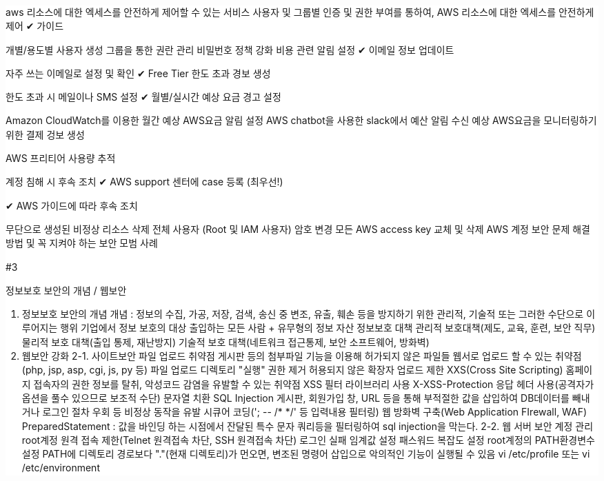 aws 리소스에 대한 엑세스를 안전하게 제어할 수 있는 서비스
사용자 및 그룹별 인증 및 권한 부여를 통하여, AWS 리소스에 대한 엑세스를 안전하게 제어
✔ 가이드

개별/용도별 사용자 생성
그룹을 통한 권란 관리
비밀번호 정책 강화
비용 관련 알림 설정
✔ 이메일 정보 업데이트

자주 쓰는 이메일로 설정 및 확인
✔ Free Tier 한도 초과 경보 생성

한도 초과 시 메일이나 SMS 설정
✔ 월별/실시간 예상 요금 경고 설정

Amazon CloudWatch를 이용한 월간 예상 AWS요금 알림 설정
AWS chatbot을 사용한 slack에서 예산 알림 수신
예상 AWS요금을 모니터링하기 위한 결제 겅보 생성

AWS 프리티어 사용량 추적

계정 침해 시 후속 조치
✔ AWS support 센터에 case 등록 (최우선!)

✔ AWS 가이드에 따라 후속 조치

무단으로 생성된 비정상 리소스 삭제
전체 사용자 (Root 및 IAM 사용자) 암호 변경
모든 AWS access key 교체 및 삭제
AWS 계정 보안 문제 해결 방법 및 꼭 지켜야 하는 보안 모범 사례

#3

정보보호 보안의 개념 / 웹보안

1. 정보보호 보안의 개념
   개념 : 정보의 수집, 가공, 저장, 검색, 송신 중 변조, 유출, 훼손 등을 방지하기 위한 관리적, 기술적 또는 그러한 수단으로 이루어지는 행위
   기업에서 정보 보호의 대상
   출입하는 모든 사람 + 유무형의 정보 자산
   정보보호 대책
   관리적 보호대책(제도, 교육, 훈련, 보안 직무)
   물리적 보호 대책(출입 통제, 재난방지)
   기술적 보호 대책(네트워크 접근통제, 보안 소프트웨어, 방화벽)
2. 웹보안 강화
   2-1. 사이트보안
   파일 업로드 취약점
   게시판 등의 첨부파일 기능을 이용해 허가되지 않은 파일들 웹서로 업로드 할 수 있는 취약점(php, jsp, asp, cgi, js, py 등)
   파일 업로드 디렉토리 "실행" 권한 제거
   허용되지 않은 확장자 업로드 제한
   XXS(Cross Site Scripting)
   홈페이지 접속자의 권한 정보를 탈취, 악성코드 감염을 유발할 수 있는 취약점
   XSS 필터 라이브러리 사용
   X-XSS-Protection 응답 헤더 사용(공격자가 옵션을 풀수 있으므로 보조적 수단)
   문자열 치환
   SQL Injection
   게시판, 회원가입 창, URL 등을 통해 부적절한 값을 삽입하여 DB데이터를 빼내거나 로그인 절차 우회 등 비정상 동작을 유발
   시큐어 코딩('; -- /\* \*/' 등 입력내용 필터링)
   웹 방화벽 구축(Web Application FIrewall, WAF)
   PreparedStatement : 값을 바인딩 하는 시점에서 잔달된 특수 문자 쿼리등을 필터링하여 sql injection을 막는다.
   2-2. 웹 서버 보안
   계정 관리
   root계정 원격 접속 제한(Telnet 원격접속 차단, SSH 원격접속 차단)
   로그인 실패 임계값 설정
   패스워드 복잡도 설정
   root계정의 PATH환경변수 설정
   PATH에 디렉토리 경로보다 "."(현재 디렉토리)가 먼오면, 변조된 명령어 삽입으로 악의적인 기능이 실행될 수 있음
   vi /etc/profile 또는 vi /etc/environment
